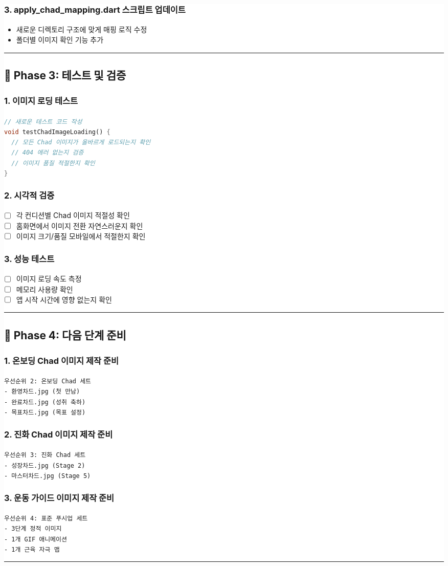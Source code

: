 ### 3. apply_chad_mapping.dart 스크립트 업데이트
- 새로운 디렉토리 구조에 맞게 매핑 로직 수정
- 폴더별 이미지 확인 기능 추가

---

## 🧪 Phase 3: 테스트 및 검증

### 1. 이미지 로딩 테스트
```dart
// 새로운 테스트 코드 작성
void testChadImageLoading() {
  // 모든 Chad 이미지가 올바르게 로드되는지 확인
  // 404 에러 없는지 검증
  // 이미지 품질 적절한지 확인
}
```

### 2. 시각적 검증
- [ ] 각 컨디션별 Chad 이미지 적절성 확인
- [ ] 홈화면에서 이미지 전환 자연스러운지 확인
- [ ] 이미지 크기/품질 모바일에서 적절한지 확인

### 3. 성능 테스트
- [ ] 이미지 로딩 속도 측정
- [ ] 메모리 사용량 확인
- [ ] 앱 시작 시간에 영향 없는지 확인

---

## 🚀 Phase 4: 다음 단계 준비

### 1. 온보딩 Chad 이미지 제작 준비
```
우선순위 2: 온보딩 Chad 세트
- 환영차드.jpg (첫 만남)
- 완료차드.jpg (성취 축하)
- 목표차드.jpg (목표 설정)
```

### 2. 진화 Chad 이미지 제작 준비
```
우선순위 3: 진화 Chad 세트
- 성장차드.jpg (Stage 2)
- 마스터차드.jpg (Stage 5)
```

### 3. 운동 가이드 이미지 제작 준비
```
우선순위 4: 표준 푸시업 세트
- 3단계 정적 이미지
- 1개 GIF 애니메이션
- 1개 근육 자극 맵
```

---